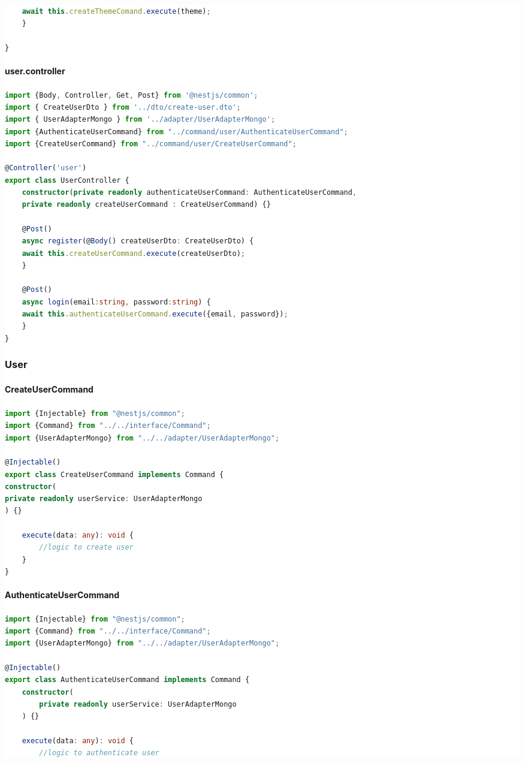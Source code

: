 ``` ts
    await this.createThemeComand.execute(theme);
    }

}
```
#### user.controller
``` ts
import {Body, Controller, Get, Post} from '@nestjs/common';
import { CreateUserDto } from '../dto/create-user.dto';
import { UserAdapterMongo } from '../adapter/UserAdapterMongo';
import {AuthenticateUserCommand} from "../command/user/AuthenticateUserCommand";
import {CreateUserCommand} from "../command/user/CreateUserCommand";

@Controller('user')
export class UserController {
    constructor(private readonly authenticateUserCommand: AuthenticateUserCommand,
    private readonly createUserCommand : CreateUserCommand) {}
    
    @Post()
    async register(@Body() createUserDto: CreateUserDto) {
    await this.createUserCommand.execute(createUserDto);
    }
    
    @Post()
    async login(email:string, password:string) {
    await this.authenticateUserCommand.execute({email, password});
    }
}
```

### User
#### CreateUserCommand
```ts
import {Injectable} from "@nestjs/common";
import {Command} from "../../interface/Command";
import {UserAdapterMongo} from "../../adapter/UserAdapterMongo";

@Injectable()
export class CreateUserCommand implements Command {
constructor(
private readonly userService: UserAdapterMongo
) {}

    execute(data: any): void {
        //logic to create user
    }
}
```

#### AuthenticateUserCommand
```ts
import {Injectable} from "@nestjs/common";
import {Command} from "../../interface/Command";
import {UserAdapterMongo} from "../../adapter/UserAdapterMongo";

@Injectable()
export class AuthenticateUserCommand implements Command {
    constructor(
        private readonly userService: UserAdapterMongo
    ) {}

    execute(data: any): void {
        //logic to authenticate user
```